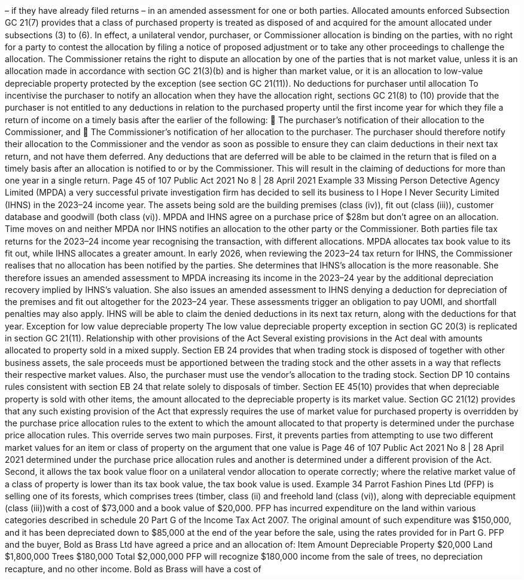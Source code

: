– if they have already filed returns – in an amended assessment for one or both parties. Allocated amounts enforced Subsection GC 21(7) provides that a class of purchased property is treated as disposed of and acquired for the amount allocated under subsections (3) to (6). In effect, a unilateral vendor, purchaser, or Commissioner allocation is binding on the parties, with no right for a party to contest the allocation by filing a notice of proposed adjustment or to take any other proceedings to challenge the allocation. The Commissioner retains the right to dispute an allocation by one of the parties that is not market value, unless it is an allocation made in accordance with section GC 21(3)(b) and is higher than market value, or it is an allocation to low-value depreciable property protected by the exception (see section GC 21(11)). No deductions for purchaser until allocation To incentivise the purchaser to notify an allocation when they have the allocation right, sections GC 21(8) to (10) provide that the purchaser is not entitled to any deductions in relation to the purchased property until the first income year for which they file a return of income on a timely basis after the earlier of the following:  The purchaser’s notification of their allocation to the Commissioner, and  The Commissioner’s notification of her allocation to the purchaser. The purchaser should therefore notify their allocation to the Commissioner and the vendor as soon as possible to ensure they can claim deductions in their next tax return, and not have them deferred. Any deductions that are deferred will be able to be claimed in the return that is filed on a timely basis after an allocation is notified to or by the Commissioner. This will result in the claiming of deductions for more than one year in a single return. Page 45 of 107 Public Act 2021 No 8 | 28 April 2021 Example 33 Missing Person Detective Agency Limited (MPDA) a very successful private investigation firm has decided to sell its business to I Hope I Never Security Limited (IHNS) in the 2023–24 income year. The assets being sold are the building premises (class (iv)), fit out (class (iii)), customer database and goodwill (both class (vi)). MPDA and IHNS agree on a purchase price of $28m but don’t agree on an allocation. Time moves on and neither MPDA nor IHNS notifies an allocation to the other party or the Commissioner. Both parties file tax returns for the 2023–24 income year recognising the transaction, with different allocations. MPDA allocates tax book value to its fit out, while IHNS allocates a greater amount. In early 2026, when reviewing the 2023–24 tax return for IHNS, the Commissioner realises that no allocation has been notified by the parties. She determines that IHNS’s allocation is the more reasonable. She therefore issues an amended assessment to MPDA increasing its income in the 2023–24 year by the additional depreciation recovery implied by IHNS’s valuation. She also issues an amended assessment to IHNS denying a deduction for depreciation of the premises and fit out altogether for the 2023–24 year. These assessments trigger an obligation to pay UOMI, and shortfall penalties may also apply. IHNS will be able to claim the denied deductions in its next tax return, along with the deductions for that year. Exception for low value depreciable property The low value depreciable property exception in section GC 20(3) is replicated in section GC 21(11). Relationship with other provisions of the Act Several existing provisions in the Act deal with amounts allocated to property sold in a mixed supply. Section EB 24 provides that when trading stock is disposed of together with other business assets, the sale proceeds must be apportioned between the trading stock and the other assets in a way that reflects their respective market values. Also, the purchaser must use the vendor’s allocation to the trading stock. Section DP 10 contains rules consistent with section EB 24 that relate solely to disposals of timber. Section EE 45(10) provides that when depreciable property is sold with other items, the amount allocated to the depreciable property is its market value. Section GC 21(12) provides that any such existing provision of the Act that expressly requires the use of market value for purchased property is overridden by the purchase price allocation rules to the extent to which the amount allocated to that property is determined under the purchase price allocation rules. This override serves two main purposes. First, it prevents parties from attempting to use two different market values for an item or class of property on the argument that one value is Page 46 of 107 Public Act 2021 No 8 | 28 April 2021 determined under the purchase price allocation rules and another is determined under a different provision of the Act. Second, it allows the tax book value floor on a unilateral vendor allocation to operate correctly; where the relative market value of a class of property is lower than its tax book value, the tax book value is used. Example 34 Parrot Fashion Pines Ltd (PFP) is selling one of its forests, which comprises trees (timber, class (ii) and freehold land (class (vi)), along with depreciable equipment (class (iii))with a cost of $73,000 and a book value of $20,000. PFP has incurred expenditure on the land within various categories described in schedule 20 Part G of the Income Tax Act 2007. The original amount of such expenditure was $150,000, and it has been depreciated down to $85,000 at the end of the year before the sale, using the rates provided for in Part G. PFP and the buyer, Bold as Brass Ltd have agreed a price and an allocation of: Item Amount Depreciable Property $20,000 Land $1,800,000 Trees $180,000 Total $2,000,000 PFP will recognize $180,000 income from the sale of trees, no depreciation recapture, and no other income. Bold as Brass will have a cost of